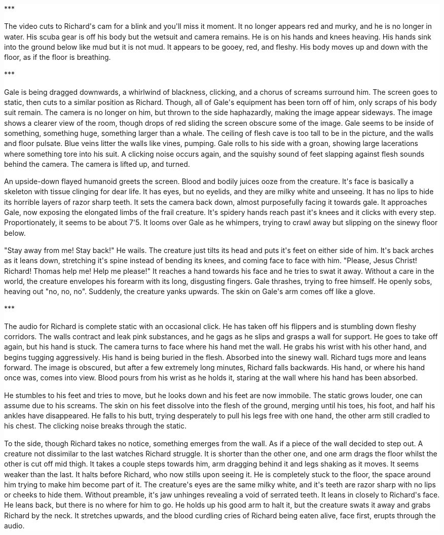\*\*\*

The video cuts to Richard's cam for a blink and you'll miss it moment. It no longer appears red and murky, and he is no longer in water. His scuba gear is off his body but the wetsuit and camera remains. He is on his hands and knees heaving. His hands sink into the ground below like mud but it is not mud. It appears to be gooey, red, and fleshy. His body moves up and down with the floor, as if the floor is breathing.

\*\*\*

Gale is being dragged downwards, a whirlwind of blackness, clicking, and a chorus of screams surround him. The screen goes to static, then cuts to a similar position as Richard. Though, all of Gale's equipment has been torn off of him, only scraps of his body suit remain. The camera is no longer on him, but thrown to the side haphazardly, making the image appear sideways. The image shows a clearer view of the room, though drops of red sliding the screen obscure some of the image. Gale seems to be inside of something, something huge, something larger than a whale. The ceiling of flesh cave is too tall to be in the picture, and the walls and floor pulsate. Blue veins litter the walls like vines, pumping. Gale rolls to his side with a groan, showing large lacerations where something tore into his suit. A clicking noise occurs again, and the squishy sound of feet slapping against flesh sounds behind the camera. The camera is lifted up, and turned. 

An upside-down flayed humanoid greets the screen. Blood and bodily juices ooze from the creature. It's face is basically a skeleton with tissue clinging for dear life. It has eyes, but no eyelids, and they are milky white and unseeing. It has no lips to hide its horrible layers of razor sharp teeth. It sets the camera back down, almost purposefully facing it towards gale. It approaches Gale, now exposing the elongated limbs of the frail creature. It's spidery hands reach past it's knees and it clicks with every step. Proportionately, it seems to be about 7'5. It looms over Gale as he whimpers, trying to crawl away but slipping on the sinewy floor below. 

"Stay away from me! Stay back!" He wails. The creature just tilts its head and puts it's feet on either side of him. It's back arches as it leans down, stretching it's spine instead of bending its knees, and coming face to face with him. "Please, Jesus Christ! Richard! Thomas help me! Help me please!" It reaches a hand towards his face and he tries to swat it away. Without a care in the world, the creature envelopes his forearm with its long, disgusting fingers. Gale thrashes, trying to free himself. He openly sobs, heaving out "no, no, no". Suddenly, the creature yanks upwards. The skin on Gale's arm comes off like a glove. 

\*\*\*

The audio for Richard is complete static with an occasional click. He has taken off his flippers and is stumbling down fleshy corridors. The walls contract and leak pink substances, and he gags as he slips and grasps a wall for support. He goes to take off again, but his hand is stuck. The camera turns to face where his hand met the wall. He grabs his wrist with his other hand, and begins tugging aggressively. His hand is being buried in the flesh. Absorbed into the sinewy wall. Richard tugs more and leans forward. The image is obscured, but after a few extremely long minutes, Richard falls backwards. His hand, or where his hand once was, comes into view. Blood pours from his wrist as he holds it, staring at the wall where his hand has been absorbed. 

He stumbles to his feet and tries to move, but he looks down and his feet are now immobile. The static grows louder, one can assume due to his screams. The skin on his feet dissolve into the flesh of the ground, merging until his toes, his foot, and half his ankles have disappeared. He falls to his butt, trying desperately to pull his legs free with one hand, the other arm still cradled to his chest. The clicking noise breaks through the static. 

To the side, though Richard takes no notice, something emerges from the wall. As if a piece of the wall decided to step out. A creature not dissimilar to the last watches Richard struggle. It is shorter than the other one, and one arm drags the floor whilst the other is cut off mid thigh. It takes a couple steps towards him, arm dragging behind it and legs shaking as it moves. It seems weaker than the last. It halts before Richard, who now stills upon seeing it. He is completely stuck to the floor, the space around him trying to make him become part of it. The creature's eyes are the same milky white, and it's teeth are razor sharp with no lips or cheeks to hide them. Without preamble, it's jaw unhinges revealing a void of serrated teeth. It leans in closely to Richard's face. He leans back, but there is no where for him to go. He holds up his good arm to halt it, but the creature swats it away and grabs Richard by the neck. It stretches upwards, and the blood curdling cries of Richard being eaten alive, face first, erupts through the audio.
